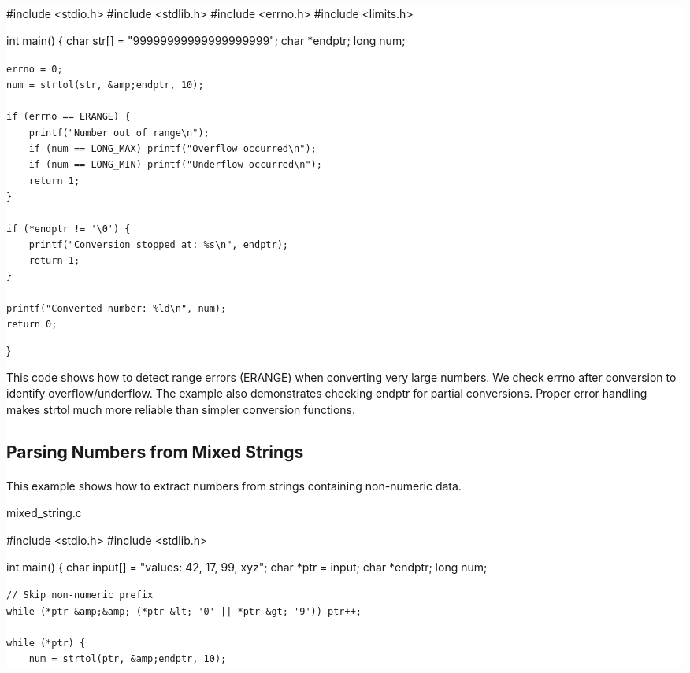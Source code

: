 #include &lt;stdio.h&gt;
#include &lt;stdlib.h&gt;
#include &lt;errno.h&gt;
#include &lt;limits.h&gt;

int main() {
    char str[] = "99999999999999999999";
    char *endptr;
    long num;

    errno = 0;
    num = strtol(str, &amp;endptr, 10);

    if (errno == ERANGE) {
        printf("Number out of range\n");
        if (num == LONG_MAX) printf("Overflow occurred\n");
        if (num == LONG_MIN) printf("Underflow occurred\n");
        return 1;
    }

    if (*endptr != '\0') {
        printf("Conversion stopped at: %s\n", endptr);
        return 1;
    }

    printf("Converted number: %ld\n", num);
    return 0;
}

This code shows how to detect range errors (ERANGE) when converting
very large numbers. We check errno after conversion to identify
overflow/underflow. The example also demonstrates checking endptr
for partial conversions. Proper error handling makes strtol much
more reliable than simpler conversion functions.

## Parsing Numbers from Mixed Strings

This example shows how to extract numbers from strings containing non-numeric
data.

mixed_string.c
  

#include &lt;stdio.h&gt;
#include &lt;stdlib.h&gt;

int main() {
    char input[] = "values: 42, 17, 99, xyz";
    char *ptr = input;
    char *endptr;
    long num;

    // Skip non-numeric prefix
    while (*ptr &amp;&amp; (*ptr &lt; '0' || *ptr &gt; '9')) ptr++;

    while (*ptr) {
        num = strtol(ptr, &amp;endptr, 10);
        
